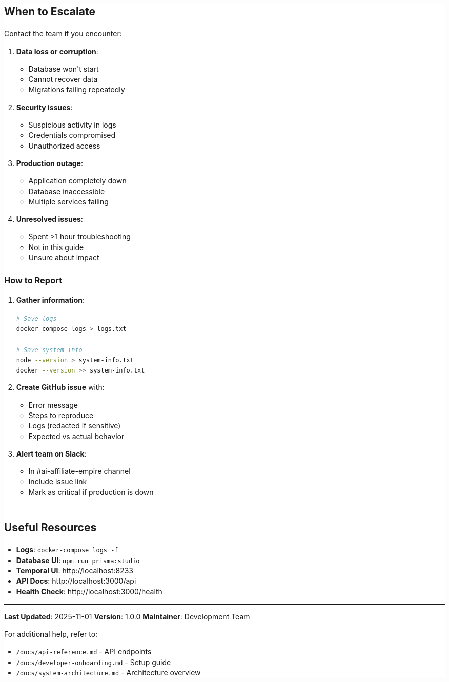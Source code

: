 
## When to Escalate

Contact the team if you encounter:

1. **Data loss or corruption**:
   - Database won't start
   - Cannot recover data
   - Migrations failing repeatedly

2. **Security issues**:
   - Suspicious activity in logs
   - Credentials compromised
   - Unauthorized access

3. **Production outage**:
   - Application completely down
   - Database inaccessible
   - Multiple services failing

4. **Unresolved issues**:
   - Spent >1 hour troubleshooting
   - Not in this guide
   - Unsure about impact

### How to Report

1. **Gather information**:
   ```bash
   # Save logs
   docker-compose logs > logs.txt

   # Save system info
   node --version > system-info.txt
   docker --version >> system-info.txt
   ```

2. **Create GitHub issue** with:
   - Error message
   - Steps to reproduce
   - Logs (redacted if sensitive)
   - Expected vs actual behavior

3. **Alert team on Slack**:
   - In #ai-affiliate-empire channel
   - Include issue link
   - Mark as critical if production is down

---

## Useful Resources

- **Logs**: `docker-compose logs -f`
- **Database UI**: `npm run prisma:studio`
- **Temporal UI**: http://localhost:8233
- **API Docs**: http://localhost:3000/api
- **Health Check**: http://localhost:3000/health

---

**Last Updated**: 2025-11-01
**Version**: 1.0.0
**Maintainer**: Development Team

For additional help, refer to:
- `/docs/api-reference.md` - API endpoints
- `/docs/developer-onboarding.md` - Setup guide
- `/docs/system-architecture.md` - Architecture overview
